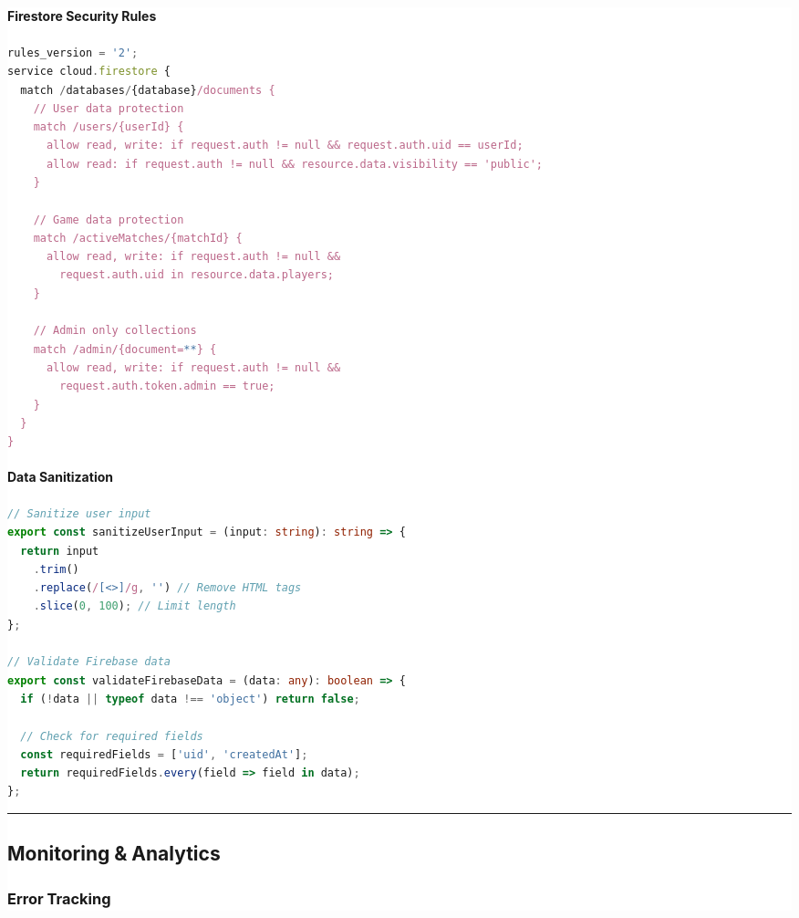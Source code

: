 #### Firestore Security Rules
```javascript
rules_version = '2';
service cloud.firestore {
  match /databases/{database}/documents {
    // User data protection
    match /users/{userId} {
      allow read, write: if request.auth != null && request.auth.uid == userId;
      allow read: if request.auth != null && resource.data.visibility == 'public';
    }
    
    // Game data protection
    match /activeMatches/{matchId} {
      allow read, write: if request.auth != null && 
        request.auth.uid in resource.data.players;
    }
    
    // Admin only collections
    match /admin/{document=**} {
      allow read, write: if request.auth != null && 
        request.auth.token.admin == true;
    }
  }
}
```

#### Data Sanitization
```typescript
// Sanitize user input
export const sanitizeUserInput = (input: string): string => {
  return input
    .trim()
    .replace(/[<>]/g, '') // Remove HTML tags
    .slice(0, 100); // Limit length
};

// Validate Firebase data
export const validateFirebaseData = (data: any): boolean => {
  if (!data || typeof data !== 'object') return false;
  
  // Check for required fields
  const requiredFields = ['uid', 'createdAt'];
  return requiredFields.every(field => field in data);
};
```

---

## Monitoring & Analytics

### Error Tracking
